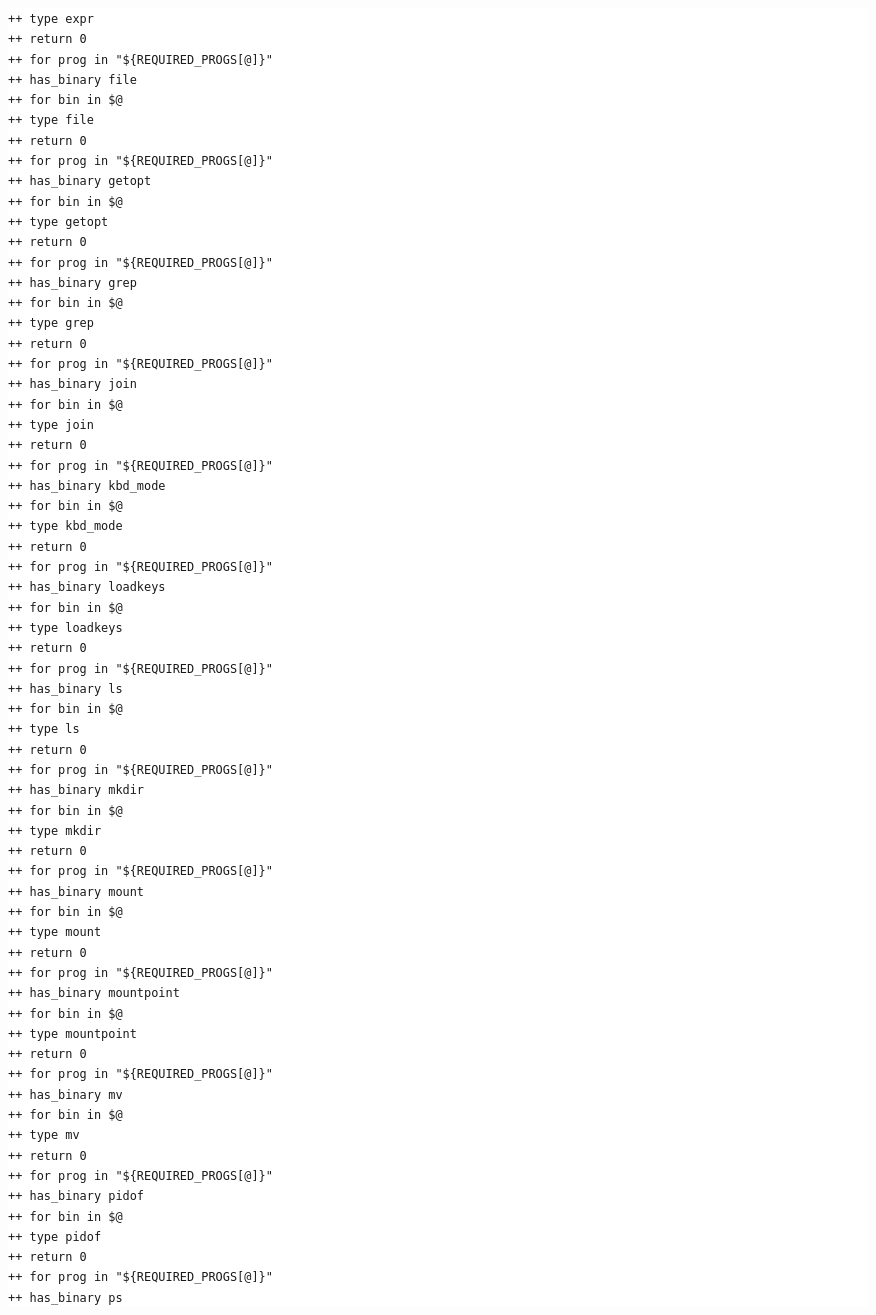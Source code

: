     ++ type expr
    ++ return 0
    ++ for prog in "${REQUIRED_PROGS[@]}"
    ++ has_binary file
    ++ for bin in $@
    ++ type file
    ++ return 0
    ++ for prog in "${REQUIRED_PROGS[@]}"
    ++ has_binary getopt
    ++ for bin in $@
    ++ type getopt
    ++ return 0
    ++ for prog in "${REQUIRED_PROGS[@]}"
    ++ has_binary grep
    ++ for bin in $@
    ++ type grep
    ++ return 0
    ++ for prog in "${REQUIRED_PROGS[@]}"
    ++ has_binary join
    ++ for bin in $@
    ++ type join
    ++ return 0
    ++ for prog in "${REQUIRED_PROGS[@]}"
    ++ has_binary kbd_mode
    ++ for bin in $@
    ++ type kbd_mode
    ++ return 0
    ++ for prog in "${REQUIRED_PROGS[@]}"
    ++ has_binary loadkeys
    ++ for bin in $@
    ++ type loadkeys
    ++ return 0
    ++ for prog in "${REQUIRED_PROGS[@]}"
    ++ has_binary ls
    ++ for bin in $@
    ++ type ls
    ++ return 0
    ++ for prog in "${REQUIRED_PROGS[@]}"
    ++ has_binary mkdir
    ++ for bin in $@
    ++ type mkdir
    ++ return 0
    ++ for prog in "${REQUIRED_PROGS[@]}"
    ++ has_binary mount
    ++ for bin in $@
    ++ type mount
    ++ return 0
    ++ for prog in "${REQUIRED_PROGS[@]}"
    ++ has_binary mountpoint
    ++ for bin in $@
    ++ type mountpoint
    ++ return 0
    ++ for prog in "${REQUIRED_PROGS[@]}"
    ++ has_binary mv
    ++ for bin in $@
    ++ type mv
    ++ return 0
    ++ for prog in "${REQUIRED_PROGS[@]}"
    ++ has_binary pidof
    ++ for bin in $@
    ++ type pidof
    ++ return 0
    ++ for prog in "${REQUIRED_PROGS[@]}"
    ++ has_binary ps